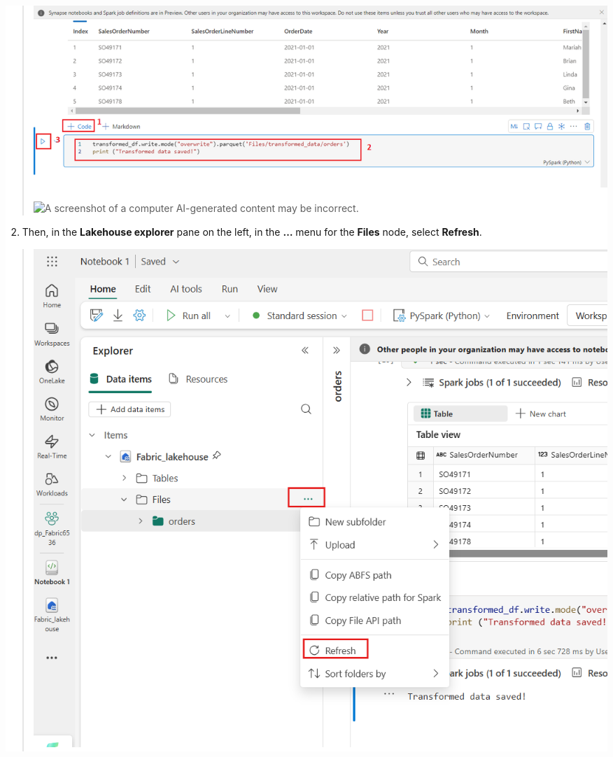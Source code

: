 > ![](./media/image47.png)
>
> ![A screenshot of a computer AI-generated content may be
> incorrect.](./media/image48.png)

2.  Then, in the **Lakehouse explorer** pane on the left, in
    the **…** menu for the **Files** node, select **Refresh**.

> ![](./media/image49.png)
